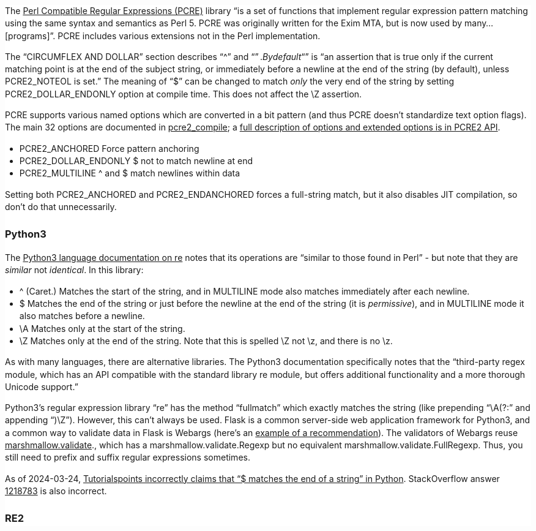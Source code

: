 The [Perl Compatible Regular Expressions (PCRE)](https://www.pcre.org/) library “is a set of functions that implement regular expression pattern matching using the same syntax and semantics as Perl 5. PCRE was originally written for the Exim MTA, but is now used by many… [programs]”. PCRE includes various extensions not in the Perl implementation.

The “CIRCUMFLEX AND DOLLAR” section describes “^” and “$”. By default “$” is “an assertion that is true only if the current matching point is at the end of the subject string, or immediately before a newline at the end of the string (by default), unless PCRE2_NOTEOL is set.” The meaning of “$” can be changed to match _only_ the very end of the string by setting PCRE2_DOLLAR_ENDONLY option at compile time. This does not affect the \Z assertion.

PCRE supports various named options which are converted in a bit pattern (and thus PCRE doesn’t standardize text option flags). The main 32 options are documented in [pcre2_compile](https://www.pcre.org/current/doc/html/pcre2_compile.html); a [full description of options and extended options is in PCRE2 API](https://www.pcre.org/current/doc/html/pcre2api.html).

* PCRE2_ANCHORED           Force pattern anchoring
* PCRE2_DOLLAR_ENDONLY     $ not to match newline at end
* PCRE2_MULTILINE          ^ and $ match newlines within data

Setting both PCRE2_ANCHORED and PCRE2_ENDANCHORED forces a full-string match, but it also disables JIT compilation, so don’t do that unnecessarily.

### Python3

The [Python3 language documentation on re](https://docs.python.org/3/library/re.html) notes that its operations are “similar to those found in Perl” - but note that they are _similar_ not _identical_. In this library:

* ^ (Caret.) Matches the start of the string, and in MULTILINE mode also matches immediately after each newline.
* $ Matches the end of the string or just before the newline at the end of the string (it is _permissive_), and in MULTILINE mode it also matches before a newline.
* \A Matches only at the start of the string.
* \Z Matches only at the end of the string. Note that this is spelled \Z not \z, and there is no \z.

As with many languages, there are alternative libraries. The Python3 documentation specifically notes that the “third-party regex module, which has an API compatible with the standard library re module, but offers additional functionality and a more thorough Unicode support.”

Python3’s regular expression library “re” has the method “fullmatch” which exactly matches the string (like prepending “\A(?:” and appending “)\Z”). However, this can’t always be used. Flask is a common server-side web application framework for Python3, and a common way to validate data in Flask is Webargs (here’s an [example of a recommendation](https://stackoverflow.com/questions/55772012/how-to-validate-html-forms-in-python-flask)). The validators of Webargs reuse [marshmallow.validate](https://marshmallow.readthedocs.io/en/latest/marshmallow.validate.html#module-marshmallow.validate)., which has a marshmallow.validate.Regexp but no equivalent marshmallow.validate.FullRegexp. Thus, you still need to prefix and suffix regular expressions sometimes.

As of 2024-03-24, [Tutorialspoints incorrectly claims that “$ matches the end of a string” in Python](https://www.tutorialspoint.com/How-to-match-at-the-end-of-string-in-python-using-Regular-Expression#). StackOverflow answer [1218783](https://stackoverflow.com/a/12187839) is also incorrect.​​

### RE2
